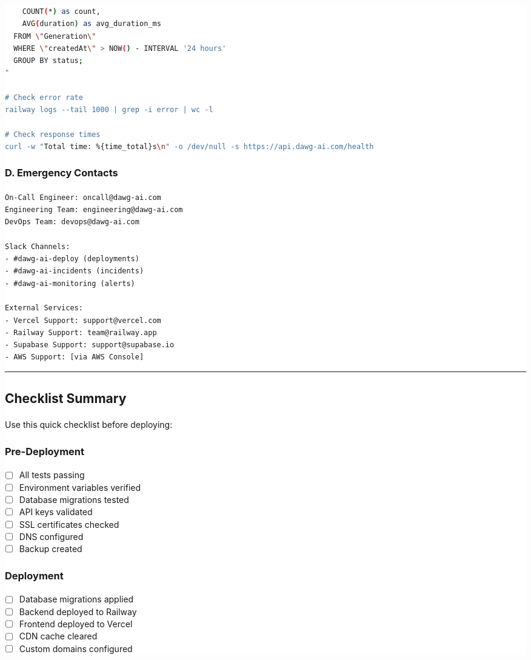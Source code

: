 ```bash
    COUNT(*) as count,
    AVG(duration) as avg_duration_ms
  FROM \"Generation\"
  WHERE \"createdAt\" > NOW() - INTERVAL '24 hours'
  GROUP BY status;
"

# Check error rate
railway logs --tail 1000 | grep -i error | wc -l

# Check response times
curl -w "Total time: %{time_total}s\n" -o /dev/null -s https://api.dawg-ai.com/health
```

### D. Emergency Contacts

```
On-Call Engineer: oncall@dawg-ai.com
Engineering Team: engineering@dawg-ai.com
DevOps Team: devops@dawg-ai.com

Slack Channels:
- #dawg-ai-deploy (deployments)
- #dawg-ai-incidents (incidents)
- #dawg-ai-monitoring (alerts)

External Services:
- Vercel Support: support@vercel.com
- Railway Support: team@railway.app
- Supabase Support: support@supabase.io
- AWS Support: [via AWS Console]
```

---

## Checklist Summary

Use this quick checklist before deploying:

### Pre-Deployment
- [ ] All tests passing
- [ ] Environment variables verified
- [ ] Database migrations tested
- [ ] API keys validated
- [ ] SSL certificates checked
- [ ] DNS configured
- [ ] Backup created

### Deployment
- [ ] Database migrations applied
- [ ] Backend deployed to Railway
- [ ] Frontend deployed to Vercel
- [ ] CDN cache cleared
- [ ] Custom domains configured
